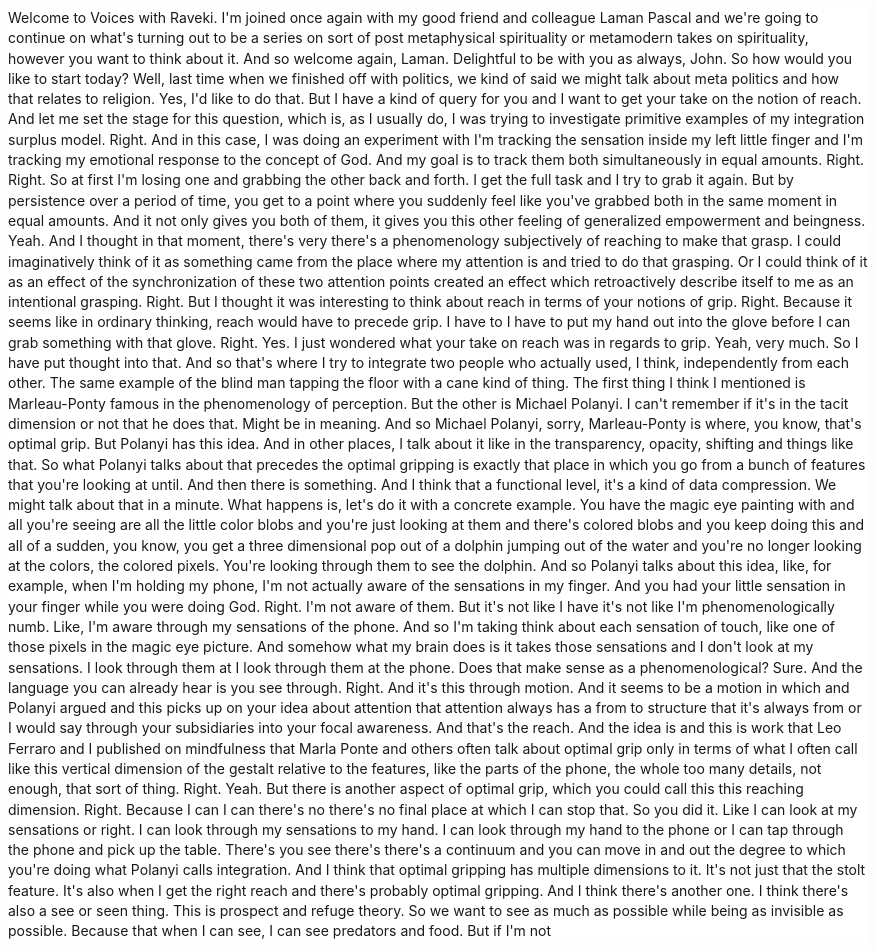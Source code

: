  Welcome to Voices with Raveki. I'm joined once again with my good friend and colleague Laman Pascal and we're going to continue on what's turning out to be a series on sort of post metaphysical spirituality or metamodern takes on spirituality, however you want to think about it. And so welcome again, Laman. Delightful to be with you as always, John. So how would you like to start today? Well, last time when we finished off with politics, we kind of said we might talk about meta politics and how that relates to religion. Yes, I'd like to do that. But I have a kind of query for you and I want to get your take on the notion of reach. And let me set the stage for this question, which is, as I usually do, I was trying to investigate primitive examples of my integration surplus model. Right. And in this case, I was doing an experiment with I'm tracking the sensation inside my left little finger and I'm tracking my emotional response to the concept of God. And my goal is to track them both simultaneously in equal amounts. Right. Right. So at first I'm losing one and grabbing the other back and forth. I get the full task and I try to grab it again. But by persistence over a period of time, you get to a point where you suddenly feel like you've grabbed both in the same moment in equal amounts. And it not only gives you both of them, it gives you this other feeling of generalized empowerment and beingness. Yeah. And I thought in that moment, there's very there's a phenomenology subjectively of reaching to make that grasp. I could imaginatively think of it as something came from the place where my attention is and tried to do that grasping. Or I could think of it as an effect of the synchronization of these two attention points created an effect which retroactively describe itself to me as an intentional grasping. Right. But I thought it was interesting to think about reach in terms of your notions of grip. Right. Because it seems like in ordinary thinking, reach would have to precede grip. I have to I have to put my hand out into the glove before I can grab something with that glove. Right. Yes. I just wondered what your take on reach was in regards to grip. Yeah, very much. So I have put thought into that. And so that's where I try to integrate two people who actually used, I think, independently from each other. The same example of the blind man tapping the floor with a cane kind of thing. The first thing I think I mentioned is Marleau-Ponty famous in the phenomenology of perception. But the other is Michael Polanyi. I can't remember if it's in the tacit dimension or not that he does that. Might be in meaning. And so Michael Polanyi, sorry, Marleau-Ponty is where, you know, that's optimal grip. But Polanyi has this idea. And in other places, I talk about it like in the transparency, opacity, shifting and things like that. So what Polanyi talks about that precedes the optimal gripping is exactly that place in which you go from a bunch of features that you're looking at until. And then there is something. And I think that a functional level, it's a kind of data compression. We might talk about that in a minute. What happens is, let's do it with a concrete example. You have the magic eye painting with and all you're seeing are all the little color blobs and you're just looking at them and there's colored blobs and you keep doing this and all of a sudden, you know, you get a three dimensional pop out of a dolphin jumping out of the water and you're no longer looking at the colors, the colored pixels. You're looking through them to see the dolphin. And so Polanyi talks about this idea, like, for example, when I'm holding my phone, I'm not actually aware of the sensations in my finger. And you had your little sensation in your finger while you were doing God. Right. I'm not aware of them. But it's not like I have it's not like I'm phenomenologically numb. Like, I'm aware through my sensations of the phone. And so I'm taking think about each sensation of touch, like one of those pixels in the magic eye picture. And somehow what my brain does is it takes those sensations and I don't look at my sensations. I look through them at I look through them at the phone. Does that make sense as a phenomenological? Sure. And the language you can already hear is you see through. Right. And it's this through motion. And it seems to be a motion in which and Polanyi argued and this picks up on your idea about attention that attention always has a from to structure that it's always from or I would say through your subsidiaries into your focal awareness. And that's the reach. And the idea is and this is work that Leo Ferraro and I published on mindfulness that Marla Ponte and others often talk about optimal grip only in terms of what I often call like this vertical dimension of the gestalt relative to the features, like the parts of the phone, the whole too many details, not enough, that sort of thing. Right. Yeah. But there is another aspect of optimal grip, which you could call this this reaching dimension. Right. Because I can I can there's no there's no final place at which I can stop that. So you did it. Like I can look at my sensations or right. I can look through my sensations to my hand. I can look through my hand to the phone or I can tap through the phone and pick up the table. There's you see there's there's a continuum and you can move in and out the degree to which you're doing what Polanyi calls integration. And I think that optimal gripping has multiple dimensions to it. It's not just that the stolt feature. It's also when I get the right reach and there's probably optimal gripping. And I think there's another one. I think there's also a see or seen thing. This is prospect and refuge theory. So we want to see as much as possible while being as invisible as possible. Because that when I can see, I can see predators and food. But if I'm not